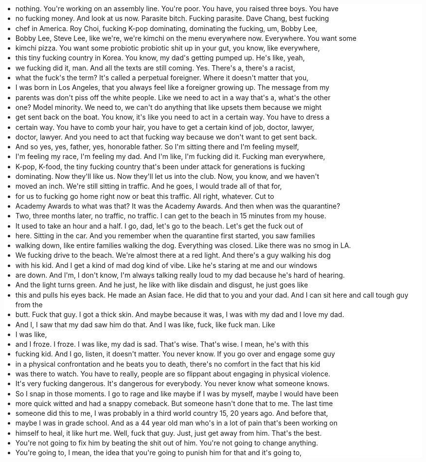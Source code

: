 *  nothing. You're working on an assembly line. You're poor. You have, you raised three boys. You have
*  no fucking money. And look at us now. Parasite bitch. Fucking parasite. Dave Chang, best fucking
*  chef in America. Roy Choi, fucking K-pop dominating, dominating the fucking, um, Bobby Lee,
*  Bobby Lee, Steve Lee, like we're, we're kimchi on the menu everywhere now. Everywhere. You want some
*  kimchi pizza. You want some probiotic probiotic shit up in your gut, you know, like everywhere,
*  this tiny fucking country in Korea. You know, my dad's getting pumped up. He's like, yeah,
*  we fucking did it, man. And all the texts are still coming. Yes. There's a, there's a racist,
*  what the fuck's the term? It's called a perpetual foreigner. Where it doesn't matter that you,
*  I was born in Los Angeles, that you always feel like a foreigner growing up. The message from my
*  parents was don't piss off the white people. Like we need to act in a way that's a, what's the other
*  one? Model minority. We need to, we can't do anything that like upsets them because we might
*  get sent back on the boat. You know, it's like you need to act in a certain way. You have to dress a
*  certain way. You have to comb your hair, you have to get a certain kind of job, doctor, lawyer,
*  doctor, lawyer. And you need to act that fucking way because we don't want to get sent back.
*  And so yes, yes, father, yes, honorable father. So I'm sitting there and I'm feeling myself,
*  I'm feeling my race, I'm feeling my dad. And I'm like, I'm fucking did it. Fucking man everywhere,
*  K-pop, K-food, the tiny fucking country that's been under attack for generations is fucking
*  dominating. Now they'll like us. Now they'll let us into the club. Now, you know, and we haven't
*  moved an inch. We're still sitting in traffic. And he goes, I would trade all of that for,
*  for us to fucking go home right now or beat this traffic. All right, whatever. Cut to
*  Academy Awards to what was that? It was the Academy Awards. And then when was the quarantine?
*  Two, three months later, no traffic, no traffic. I can get to the beach in 15 minutes from my house.
*  It used to take an hour and a half. I go, dad, let's go to the beach. Let's get the fuck out of
*  here. Sitting in the car. And you remember when the quarantine first started, you saw families
*  walking down, like entire families walking the dog. Everything was closed. Like there was no smog in LA.
*  We fucking drive to the beach. We're almost there at a red light. And there's a guy walking his dog
*  with his kid. And I get a kind of mad dog kind of vibe. Like he's staring at me and our windows
*  are down. And I'm, I don't know, I'm always talking really loud to my dad because he's hard of hearing.
*  And the light turns green. And he just, he like with like disdain and disgust, he just goes like
*  this and pulls his eyes back. He made an Asian face. He did that to you and your dad. And I can sit here and call tough guy from the
*  butt. Fuck that guy. I got a thick skin. And maybe because it was, I was with my dad and I love my dad.
*  And I, I saw that my dad saw him do that. And I was like, fuck, like fuck man. Like
*  I was like,
*  and I froze. I froze. I was like, my dad is sad. That's wise. That's wise. I mean, he's with this
*  fucking kid. And I go, listen, it doesn't matter. You never know. If you go over and engage some guy
*  in a physical confrontation and he beats you to death, there's no comfort in the fact that his kid
*  was there to watch. You have to really, people are so flippant about engaging in physical violence.
*  It's very fucking dangerous. It's dangerous for everybody. You never know what someone knows.
*  So I snap in those moments. I go to rage and like maybe if I was by myself, maybe I would have been
*  more quick witted and had a snappy comeback. But someone hasn't done that to me. The last time
*  someone did this to me, I was probably in a third world country 15, 20 years ago. And before that,
*  maybe I was in grade school. And as a 44 year old man who's in a lot of pain that's been working on
*  himself to heal, it like hurt me. Well, fuck that guy. Just, just get away from him. That's the best.
*  You're not going to fix him by beating the shit out of him. You're not going to change anything.
*  You're going to, I mean, the idea that you're going to punish him for that and it's going to,